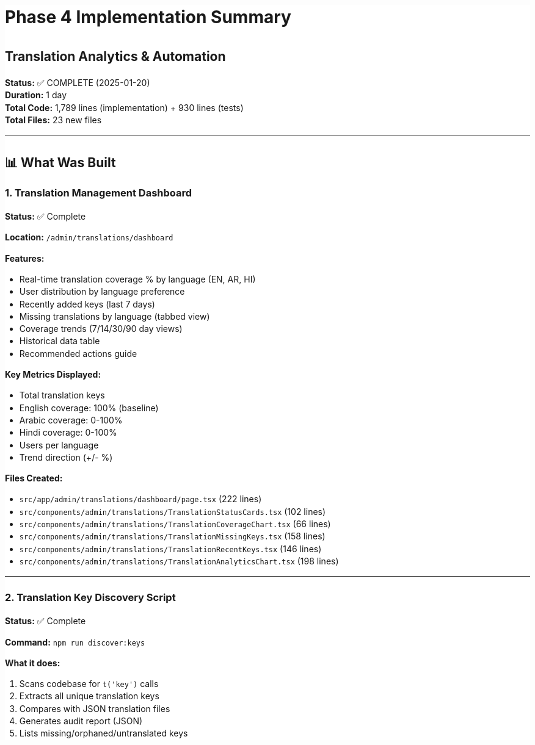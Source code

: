 # Phase 4 Implementation Summary
## Translation Analytics & Automation

**Status:** ✅ COMPLETE (2025-01-20)  
**Duration:** 1 day  
**Total Code:** 1,789 lines (implementation) + 930 lines (tests)  
**Total Files:** 23 new files  

---

## 📊 What Was Built

### 1. Translation Management Dashboard
**Status:** ✅ Complete

**Location:** `/admin/translations/dashboard`

**Features:**
- Real-time translation coverage % by language (EN, AR, HI)
- User distribution by language preference
- Recently added keys (last 7 days)
- Missing translations by language (tabbed view)
- Coverage trends (7/14/30/90 day views)
- Historical data table
- Recommended actions guide

**Key Metrics Displayed:**
- Total translation keys
- English coverage: 100% (baseline)
- Arabic coverage: 0-100%
- Hindi coverage: 0-100%
- Users per language
- Trend direction (+/- %)

**Files Created:**
- `src/app/admin/translations/dashboard/page.tsx` (222 lines)
- `src/components/admin/translations/TranslationStatusCards.tsx` (102 lines)
- `src/components/admin/translations/TranslationCoverageChart.tsx` (66 lines)
- `src/components/admin/translations/TranslationMissingKeys.tsx` (158 lines)
- `src/components/admin/translations/TranslationRecentKeys.tsx` (146 lines)
- `src/components/admin/translations/TranslationAnalyticsChart.tsx` (198 lines)

---

### 2. Translation Key Discovery Script
**Status:** ✅ Complete

**Command:** `npm run discover:keys`

**What it does:**
1. Scans codebase for `t('key')` calls
2. Extracts all unique translation keys
3. Compares with JSON translation files
4. Generates audit report (JSON)
5. Lists missing/orphaned/untranslated keys
